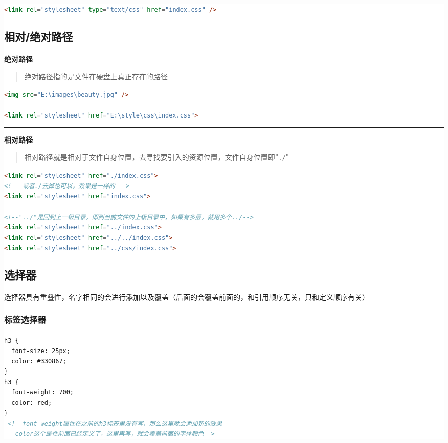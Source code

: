 ```html
<link rel="stylesheet" type="text/css" href="index.css" />
```



## 相对/绝对路径

**绝对路径**

> 绝对路径指的是文件在硬盘上真正存在的路径

```html
<img src="E:\images\beauty.jpg" />

<link rel="stylesheet" href="E:\style\css\index.css">
```

---

**相对路径**

> 相对路径就是相对于文件自身位置，去寻找要引入的资源位置，文件自身位置即"`./`"

```html
<link rel="stylesheet" href="./index.css">
<!-- 或者./去掉也可以，效果是一样的 -->
<link rel="stylesheet" href="index.css">

<!--"../"是回到上一级目录，即到当前文件的上级目录中，如果有多层，就用多个../-->
<link rel="stylesheet" href="../index.css">
<link rel="stylesheet" href="../../index.css">
<link rel="stylesheet" href="../css/index.css">
```



## 选择器

选择器具有重叠性，名字相同的会进行添加以及覆盖（后面的会覆盖前面的，和引用顺序无关，只和定义顺序有关）



### 标签选择器

```html
h3 {
  font-size: 25px;
  color: #330867;
}
h3 {
  font-weight: 700;
  color: red;
}
 <!--font-weight属性在之前的h3标签里没有写，那么这里就会添加新的效果
   color这个属性前面已经定义了，这里再写，就会覆盖前面的字体颜色-->
```
